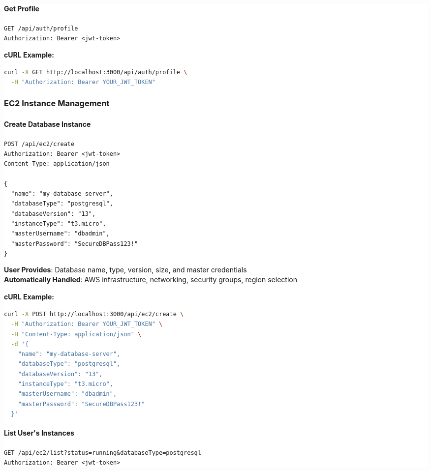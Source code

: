 #### Get Profile
```http
GET /api/auth/profile
Authorization: Bearer <jwt-token>
```

**cURL Example:**
```bash
curl -X GET http://localhost:3000/api/auth/profile \
  -H "Authorization: Bearer YOUR_JWT_TOKEN"
```

### EC2 Instance Management

#### Create Database Instance
```http
POST /api/ec2/create
Authorization: Bearer <jwt-token>
Content-Type: application/json

{
  "name": "my-database-server",
  "databaseType": "postgresql",
  "databaseVersion": "13",
  "instanceType": "t3.micro",
  "masterUsername": "dbadmin",
  "masterPassword": "SecureDBPass123!"
}
```

**User Provides**: Database name, type, version, size, and master credentials  
**Automatically Handled**: AWS infrastructure, networking, security groups, region selection

**cURL Example:**
```bash
curl -X POST http://localhost:3000/api/ec2/create \
  -H "Authorization: Bearer YOUR_JWT_TOKEN" \
  -H "Content-Type: application/json" \
  -d '{
    "name": "my-database-server",
    "databaseType": "postgresql",
    "databaseVersion": "13",
    "instanceType": "t3.micro",
    "masterUsername": "dbadmin",
    "masterPassword": "SecureDBPass123!"
  }'
```

#### List User's Instances
```http
GET /api/ec2/list?status=running&databaseType=postgresql
Authorization: Bearer <jwt-token>
```
